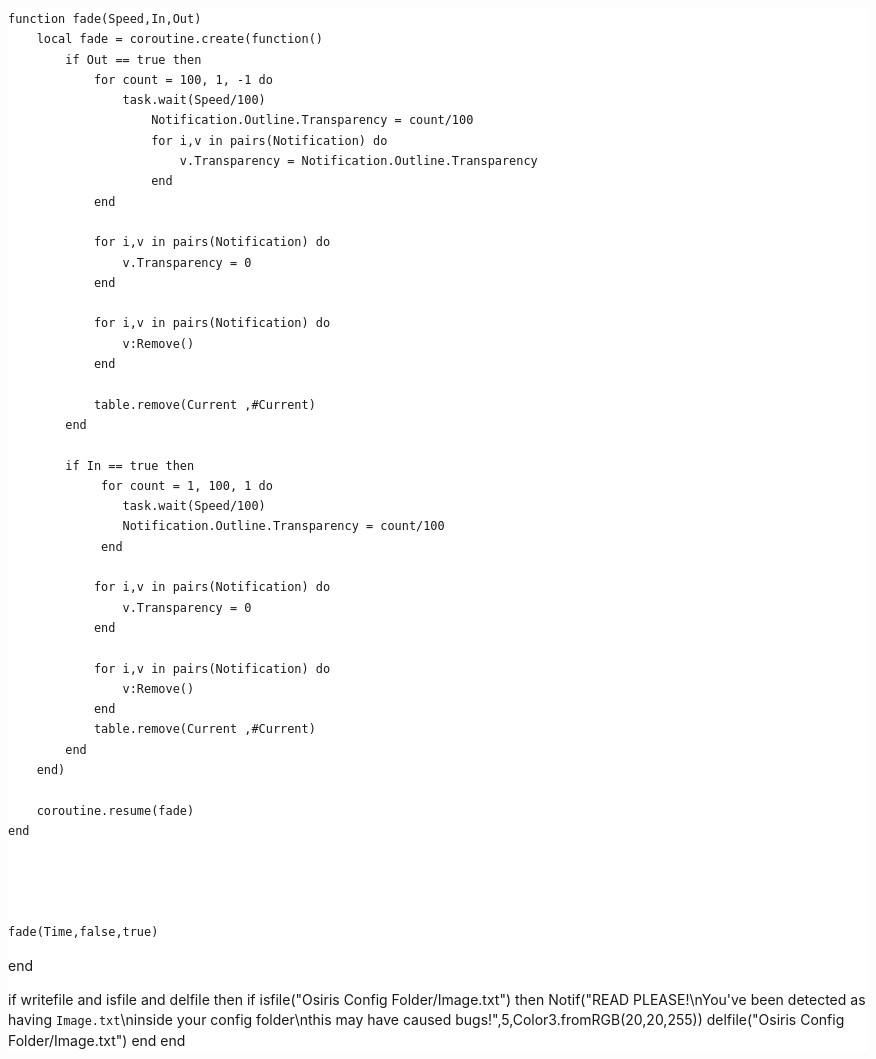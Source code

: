     function fade(Speed,In,Out)
        local fade = coroutine.create(function()
            if Out == true then 
                for count = 100, 1, -1 do
                    task.wait(Speed/100)
                        Notification.Outline.Transparency = count/100
                        for i,v in pairs(Notification) do 
                            v.Transparency = Notification.Outline.Transparency
                        end 
                end
                
                for i,v in pairs(Notification) do 
                    v.Transparency = 0
                end 
                
                for i,v in pairs(Notification) do 
                    v:Remove()
                end 
                
                table.remove(Current ,#Current)
            end 
            
            if In == true then 
                 for count = 1, 100, 1 do
                    task.wait(Speed/100)
                    Notification.Outline.Transparency = count/100
                 end
            
                for i,v in pairs(Notification) do 
                    v.Transparency = 0
                end 
                
                for i,v in pairs(Notification) do 
                    v:Remove()
                end 
                table.remove(Current ,#Current)
            end 
        end) 
        
        coroutine.resume(fade)
    end
    
    
    
    
    fade(Time,false,true)
end 


if writefile and isfile and delfile then 
    if isfile("Osiris Config Folder/Image.txt") then 
        Notif("READ PLEASE!\nYou've been detected as having `Image.txt`\ninside your config folder\nthis may have caused bugs!",5,Color3.fromRGB(20,20,255))
        delfile("Osiris Config Folder/Image.txt")
    end 
end  
